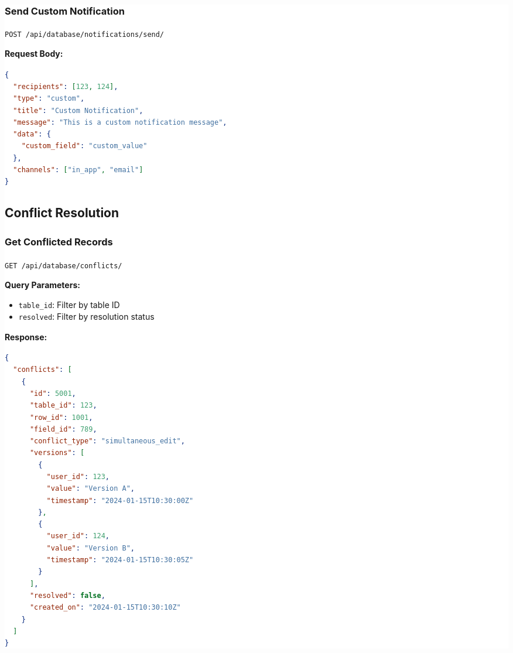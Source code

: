 ### Send Custom Notification

```http
POST /api/database/notifications/send/
```

**Request Body:**
```json
{
  "recipients": [123, 124],
  "type": "custom",
  "title": "Custom Notification",
  "message": "This is a custom notification message",
  "data": {
    "custom_field": "custom_value"
  },
  "channels": ["in_app", "email"]
}
```

## Conflict Resolution

### Get Conflicted Records

```http
GET /api/database/conflicts/
```

**Query Parameters:**
- `table_id`: Filter by table ID
- `resolved`: Filter by resolution status

**Response:**
```json
{
  "conflicts": [
    {
      "id": 5001,
      "table_id": 123,
      "row_id": 1001,
      "field_id": 789,
      "conflict_type": "simultaneous_edit",
      "versions": [
        {
          "user_id": 123,
          "value": "Version A",
          "timestamp": "2024-01-15T10:30:00Z"
        },
        {
          "user_id": 124,
          "value": "Version B",
          "timestamp": "2024-01-15T10:30:05Z"
        }
      ],
      "resolved": false,
      "created_on": "2024-01-15T10:30:10Z"
    }
  ]
}
```
